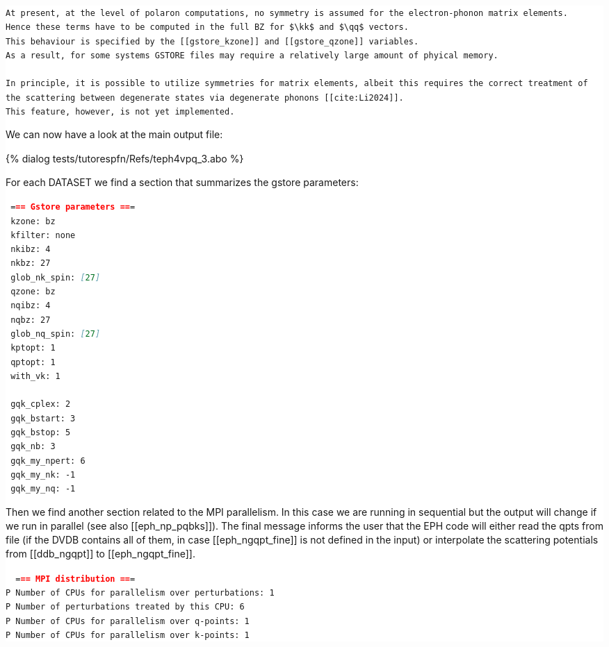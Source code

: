     At present, at the level of polaron computations, no symmetry is assumed for the electron-phonon matrix elements.
    Hence these terms have to be computed in the full BZ for $\kk$ and $\qq$ vectors.
    This behaviour is specified by the [[gstore_kzone]] and [[gstore_qzone]] variables.
    As a result, for some systems GSTORE files may require a relatively large amount of phyical memory.

    In principle, it is possible to utilize symmetries for matrix elements, albeit this requires the correct treatment of
    the scattering between degenerate states via degenerate phonons [[cite:Li2024]].
    This feature, however, is not yet implemented.


We can now have a look at the main output file:

{% dialog tests/tutorespfn/Refs/teph4vpq_3.abo %}

For each DATASET we find a section that summarizes the gstore parameters:

```md
 === Gstore parameters ===
 kzone: bz
 kfilter: none
 nkibz: 4
 nkbz: 27
 glob_nk_spin: [27]
 qzone: bz
 nqibz: 4
 nqbz: 27
 glob_nq_spin: [27]
 kptopt: 1
 qptopt: 1
 with_vk: 1

 gqk_cplex: 2
 gqk_bstart: 3
 gqk_bstop: 5
 gqk_nb: 3
 gqk_my_npert: 6
 gqk_my_nk: -1
 gqk_my_nq: -1
```

Then we find another section related to the MPI parallelism.
In this case we are running in sequential but the output will change if we run in parallel (see also [[eph_np_pqbks]]).
The final message informs the user that the EPH code will either read the qpts from file
(if the DVDB contains all of them, in case [[eph_ngqpt_fine]] is not defined in the input)
or interpolate the scattering potentials from [[ddb_ngqpt]] to [[eph_ngqpt_fine]].

```md
  === MPI distribution ===
P Number of CPUs for parallelism over perturbations: 1
P Number of perturbations treated by this CPU: 6
P Number of CPUs for parallelism over q-points: 1
P Number of CPUs for parallelism over k-points: 1
```
